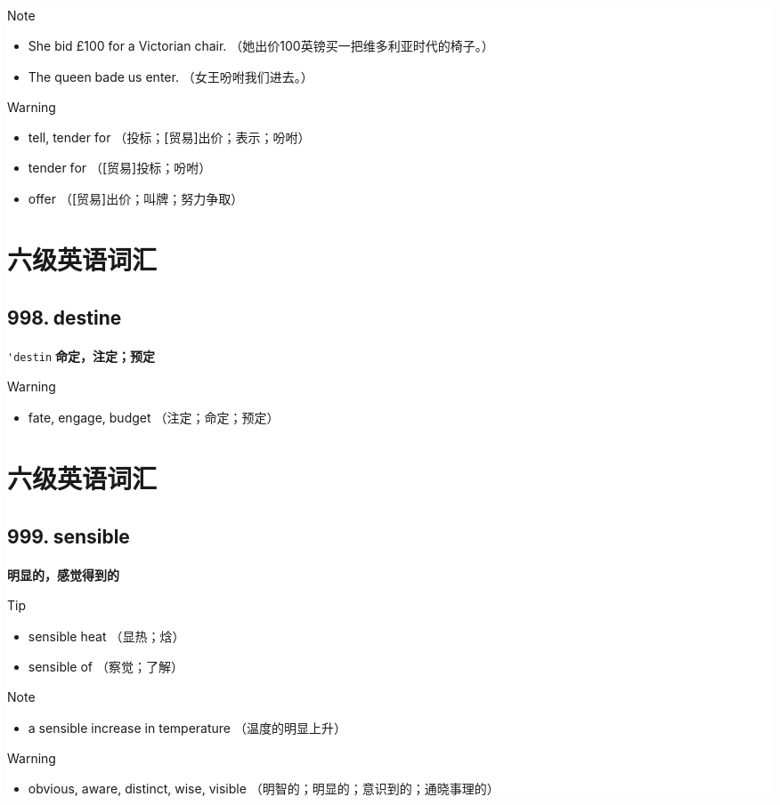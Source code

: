 > [!NOTE]
>
> - She bid £100 for a Victorian chair. （她出价100英镑买一把维多利亚时代的椅子。）
>
> - The queen bade us enter. （女王吩咐我们进去。）
>

> [!WARNING]
>
> - tell, tender for （投标；[贸易]出价；表示；吩咐）
>
> - tender for （[贸易]投标；吩咐）
>
> - offer （[贸易]出价；叫牌；努力争取）
>

# 六级英语词汇

## 998. destine

`'destin`  **命定，注定；预定**

> [!WARNING]
>
> - fate, engage, budget （注定；命定；预定）
>

# 六级英语词汇

## 999. sensible

**明显的，感觉得到的**

> [!TIP]
>
> - sensible heat （显热；焓）
>
> - sensible of （察觉；了解）
>

> [!NOTE]
>
> - a sensible increase in temperature （温度的明显上升）
>

> [!WARNING]
>
> - obvious, aware, distinct, wise, visible （明智的；明显的；意识到的；通晓事理的）
>

